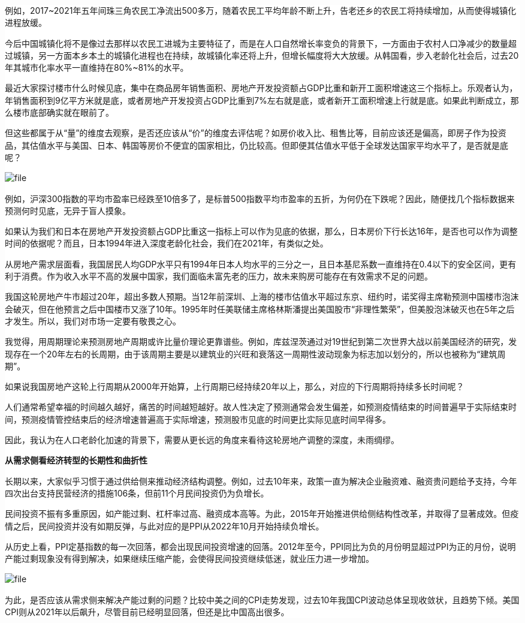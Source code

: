 
例如，2017~2021年五年间珠三角农民工净流出500多万，随着农民工平均年龄不断上升，告老还乡的农民工将持续增加，从而使得城镇化进程放缓。


今后中国城镇化将不是像过去那样以农民工进城为主要特征了，而是在人口自然增长率变负的背景下，一方面由于农村人口净减少的数量超过城镇，另一方面本乡本土的城镇化进程也在持续，故城镇化率还将上升，但增长幅度将大大放缓。从韩国看，步入老龄化社会后，过去20年其城市化率水平一直维持在80%~81%的水平。


最近大家探讨楼市什么时候见底，集中在商品房年销售面积、房地产开发投资额占GDP比重和新开工面积增速这三个指标上。乐观者认为，年销售面积到9亿平方米就是底，或者房地产开发投资占GDP比重到7%左右就是底，或者新开工面积增速上行就是底。如果此判断成立，那么楼市底部确实就在眼前了。


但这些都属于从“量”的维度去观察，是否还应该从“价”的维度去评估呢？如房价收入比、租售比等，目前应该还是偏高，即房子作为投资品，其估值水平与美国、日本、韩国等房价不便宜的国家相比，仍比较高。但即便其估值水平低于全球发达国家平均水平了，是否就是底呢？


![file](https://chinadigitaltimes.net/chinese/files/2023/12/image-1703581875408.png)


例如，沪深300指数的平均市盈率已经跌至10倍多了，是标普500指数平均市盈率的五折，为何仍在下跌呢？因此，随便找几个指标数据来预测何时见底，无异于盲人摸象。


如果认为我们和日本在房地产开发投资额占GDP比重这一指标上可以作为见底的依据，那么，日本房价下行长达16年，是否也可以作为调整时间的依据呢？而且，日本1994年进入深度老龄化社会，我们在2021年，有类似之处。


从房地产需求层面看，我国居民人均GDP水平只有1994年日本人均水平的三分之一，且日本基尼系数一直维持在0.4以下的安全区间，更有利于消费。作为收入水平不高的发展中国家，我们面临未富先老的压力，故未来购房可能存在有效需求不足的问题。


我国这轮房地产牛市超过20年，超出多数人预期。当12年前深圳、上海的楼市估值水平超过东京、纽约时，诺奖得主席勒预测中国楼市泡沫会破灭，但在他预言之后中国楼市又涨了10年。1995年时任美联储主席格林斯潘提出美国股市“非理性繁荣”，但美股泡沫破灭也在5年之后才发生。所以，我们对市场一定要有敬畏之心。


我觉得，用周期理论来预测房地产周期或许比量价理论更靠谱些。例如，库兹涅茨通过对19世纪到第二次世界大战以前美国经济的研究，发现存在一个20年左右的长周期，由于该周期主要是以建筑业的兴旺和衰落这一周期性波动现象为标志加以划分的，所以也被称为“建筑周期”。


如果说我国房地产这轮上行周期从2000年开始算，上行周期已经持续20年以上，那么，对应的下行周期将持续多长时间呢？


人们通常希望幸福的时间越久越好，痛苦的时间越短越好。故人性决定了预测通常会发生偏差，如预测疫情结束的时间普遍早于实际结束时间，预测疫情管控结束后的经济增速普遍高于实际增速，预测股市见底的时间更比实际见底时间早得多。


因此，我认为在人口老龄化加速的背景下，需要从更长远的角度来看待这轮房地产调整的深度，未雨绸缪。


**从需求侧看经济转型的长期性和曲折性** 


长期以来，大家似乎习惯于通过供给侧来推动经济结构调整。例如，过去10年来，政策一直为解决企业融资难、融资贵问题给予支持，今年四次出台支持民营经济的措施106条，但前11个月民间投资仍为负增长。


民间投资不振有多重原因，如产能过剩、杠杆率过高、融资成本高等。为此，2015年开始推进供给侧结构性改革，并取得了显著成效。但疫情之后，民间投资并没有如期反弹，与此对应的是PPI从2022年10月开始持续负增长。


从历史上看，PPI定基指数的每一次回落，都会出现民间投资增速的回落。2012年至今，PPI同比为负的月份明显超过PPI为正的月份，说明产能过剩现象没有得到解决，如果继续压缩产能，会使得民间投资继续低迷，就业压力进一步增加。


![file](https://chinadigitaltimes.net/chinese/files/2023/12/image-1703581955371.png)


为此，是否应该从需求侧来解决产能过剩的问题？比较中美之间的CPI走势发现，过去10年我国CPI波动总体呈现收敛状，且趋势下倾。美国CPI则从2021年以后飙升，尽管目前已经明显回落，但还是比中国高出很多。
